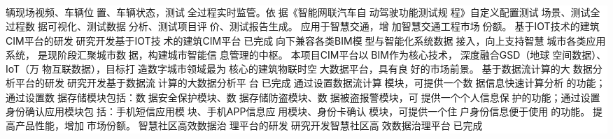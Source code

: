 辆现场视频、车辆位
置、车辆状态，测试
全过程实时监管。依
据《智能网联汽车自
动驾驶功能测试规
程》自定义配置测试
场景、测试全过程数
据可视化、测试数据
分析、测试项目评
价、测试报告生成。
应用于智慧交通，增
加智慧交通工程市场
份额。
基于IOT技术的建筑
CIM平台的研发
研究开发基于IOT技
术的建筑CIM平台
已完成
向下兼容各类BIM模
型与智能化系统数据
接入，向上支持智慧
城市各类应用系统，
是现阶段汇聚城市数
据，构建城市智能信
息管理的中枢。
本项目CIM平台以
BIM作为核心技术，
深度融合GSD（地球
空间数据）、IoT（万
物互联数据），目标打
造数字城市领域最为
核心的建筑物联时空
大数据平台，具有良
好的市场前景。
基于数据流计算的大
数据分析平台的研发
研究开发基于数据流
计算的大数据分析平
台
已完成
通过设置数据流计算
模块，可提供一个数
据信息快速计算分析
的功能；通过设置数
据存储模块包括：数
据安全保护模块、数
据存储防盗模块、数
据被盗报警模块，可
提供一个个人信息保
护的功能；通过设置
身份确认应用模块包
括：手机短信应用模
块、手机APP信息应
用模块、身份卡确认
模块，可提供一个住
户身份信息便于使用
的功能。
提高产品性能，增加
市场份额。
智慧社区高效数据治
理平台的研发
研究开发智慧社区高
效数据治理平台
已完成